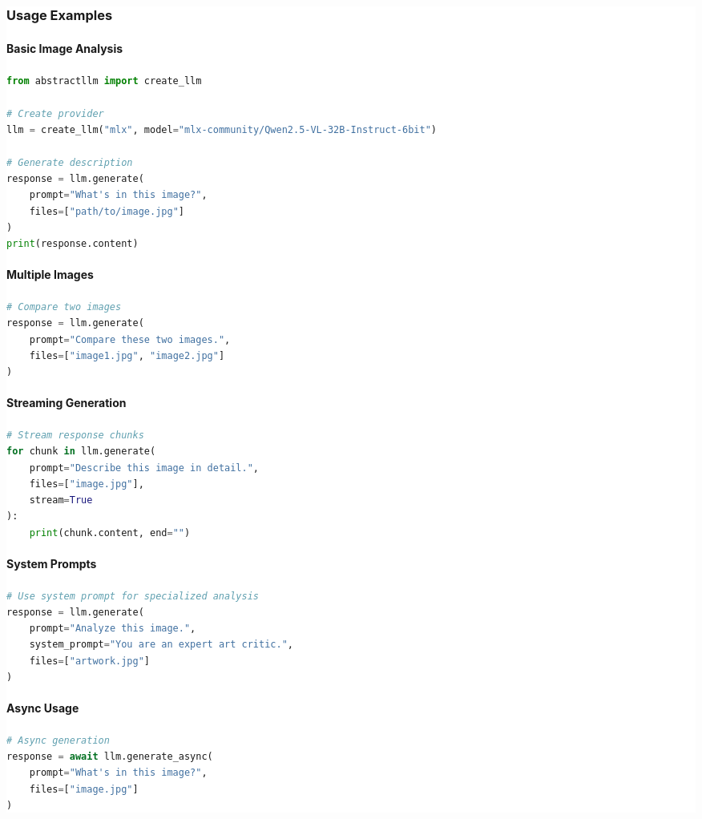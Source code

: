 ### Usage Examples

#### Basic Image Analysis
```python
from abstractllm import create_llm

# Create provider
llm = create_llm("mlx", model="mlx-community/Qwen2.5-VL-32B-Instruct-6bit")

# Generate description
response = llm.generate(
    prompt="What's in this image?",
    files=["path/to/image.jpg"]
)
print(response.content)
```

#### Multiple Images
```python
# Compare two images
response = llm.generate(
    prompt="Compare these two images.",
    files=["image1.jpg", "image2.jpg"]
)
```

#### Streaming Generation
```python
# Stream response chunks
for chunk in llm.generate(
    prompt="Describe this image in detail.",
    files=["image.jpg"],
    stream=True
):
    print(chunk.content, end="")
```

#### System Prompts
```python
# Use system prompt for specialized analysis
response = llm.generate(
    prompt="Analyze this image.",
    system_prompt="You are an expert art critic.",
    files=["artwork.jpg"]
)
```

#### Async Usage
```python
# Async generation
response = await llm.generate_async(
    prompt="What's in this image?",
    files=["image.jpg"]
)
```
